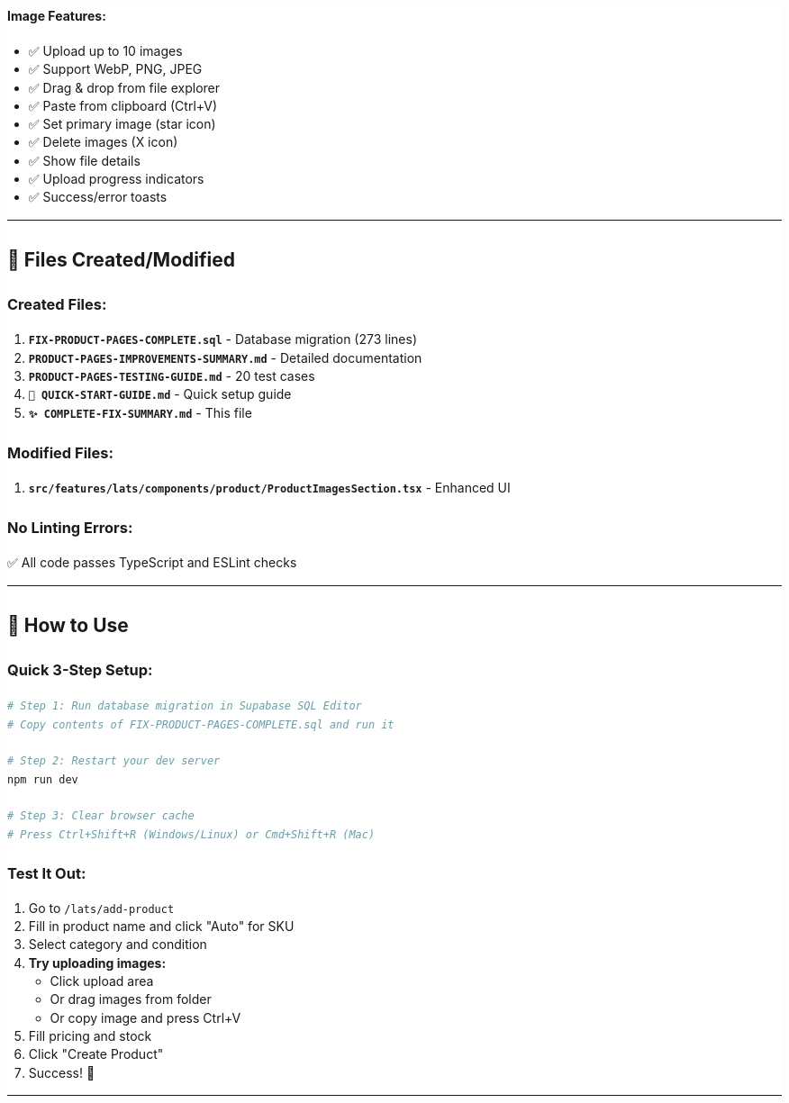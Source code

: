 #### Image Features:
- ✅ Upload up to 10 images
- ✅ Support WebP, PNG, JPEG
- ✅ Drag & drop from file explorer
- ✅ Paste from clipboard (Ctrl+V)
- ✅ Set primary image (star icon)
- ✅ Delete images (X icon)
- ✅ Show file details
- ✅ Upload progress indicators
- ✅ Success/error toasts

---

## 📁 Files Created/Modified

### Created Files:
1. **`FIX-PRODUCT-PAGES-COMPLETE.sql`** - Database migration (273 lines)
2. **`PRODUCT-PAGES-IMPROVEMENTS-SUMMARY.md`** - Detailed documentation
3. **`PRODUCT-PAGES-TESTING-GUIDE.md`** - 20 test cases
4. **`🚀 QUICK-START-GUIDE.md`** - Quick setup guide
5. **`✨ COMPLETE-FIX-SUMMARY.md`** - This file

### Modified Files:
1. **`src/features/lats/components/product/ProductImagesSection.tsx`** - Enhanced UI

### No Linting Errors:
✅ All code passes TypeScript and ESLint checks

---

## 🚀 How to Use

### Quick 3-Step Setup:

```bash
# Step 1: Run database migration in Supabase SQL Editor
# Copy contents of FIX-PRODUCT-PAGES-COMPLETE.sql and run it

# Step 2: Restart your dev server
npm run dev

# Step 3: Clear browser cache
# Press Ctrl+Shift+R (Windows/Linux) or Cmd+Shift+R (Mac)
```

### Test It Out:

1. Go to `/lats/add-product`
2. Fill in product name and click "Auto" for SKU
3. Select category and condition
4. **Try uploading images:**
   - Click upload area
   - Or drag images from folder
   - Or copy image and press Ctrl+V
5. Fill pricing and stock
6. Click "Create Product"
7. Success! 🎉

---